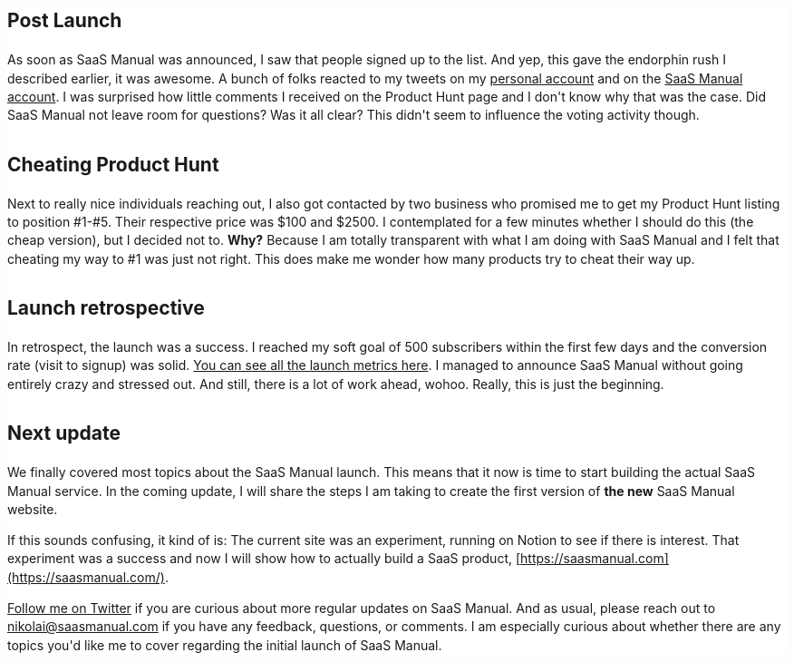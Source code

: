 ## Post Launch

As soon as SaaS Manual was announced, I saw that people signed up to the list. And yep, this gave the endorphin rush I described earlier, it was awesome. A bunch of folks reacted to my tweets on my [personal account](https://twitter.com/nonken) and on the [SaaS Manual account](https://twitter.com/saasmanual). I was surprised how little comments I received on the Product Hunt page and I don't know why that was the case. Did SaaS Manual not leave room for questions? Was it all clear? This didn't seem to influence the voting activity though. 

## Cheating Product Hunt

Next to really nice individuals reaching out, I also got contacted by two business who promised me to get my Product Hunt listing to position #1-#5. Their respective price was $100 and $2500. I contemplated for a few minutes whether I should do this (the cheap version), but I decided not to. **Why?** Because I am totally transparent with what I am doing with SaaS Manual and I felt that cheating my way to #1 was just not right. This does make me wonder how many products try to cheat their way up.

## Launch retrospective

In retrospect, the launch was a success. I reached my soft goal of 500 subscribers within the first few days and the conversion rate (visit to signup) was solid. [You can see all the launch metrics here](https://saasmanual.com/2020-10-16-Launch-Metrics-8a061c889ba3444eb801cd6ceec183d8). I managed to announce SaaS Manual without going entirely crazy and stressed out. And still, there is a lot of work ahead, wohoo. Really, this is just the beginning.

## Next update

We finally covered most topics about the SaaS Manual launch. This means that it now is time to start building the actual SaaS Manual service. In the coming update, I will share the steps I am taking to create the first version of **the new** SaaS Manual website. 

If this sounds confusing, it kind of is: The current site was an experiment, running on Notion to see if there is interest. That experiment was a success and now I will show how to actually build a SaaS product, [https://saasmanual.com](https://saasmanual.com/).

[Follow me on Twitter](https://twitter.com/nonken) if you are curious about more regular updates on SaaS Manual. And as usual, please reach out to nikolai@saasmanual.com if you have any feedback, questions, or comments. I am especially curious about whether there are any topics you'd like me to cover regarding the initial launch of SaaS Manual.